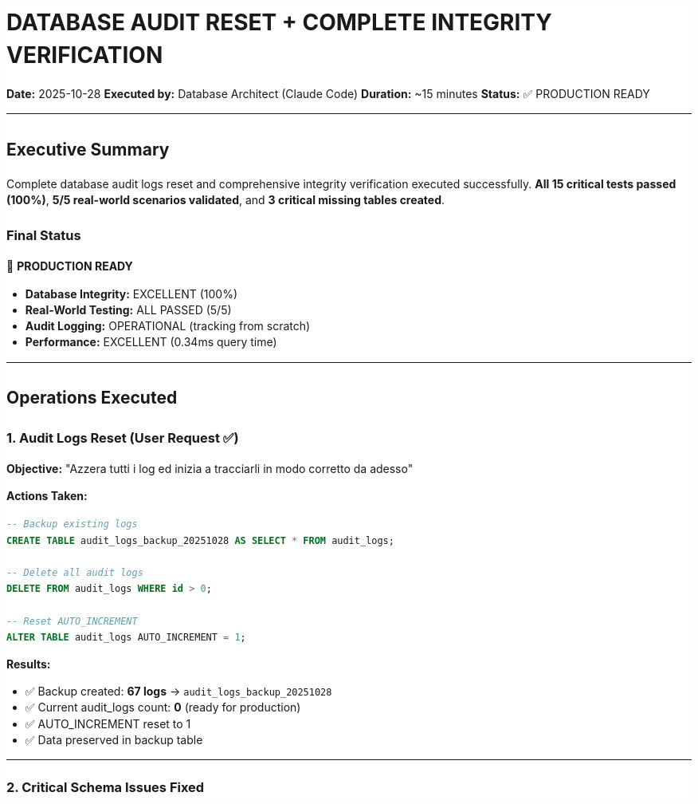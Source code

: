 # DATABASE AUDIT RESET + COMPLETE INTEGRITY VERIFICATION
**Date:** 2025-10-28
**Executed by:** Database Architect (Claude Code)
**Duration:** ~15 minutes
**Status:** ✅ PRODUCTION READY

---

## Executive Summary

Complete database audit logs reset and comprehensive integrity verification executed successfully. **All 15 critical tests passed (100%)**, **5/5 real-world scenarios validated**, and **3 critical missing tables created**.

### Final Status
🎉 **PRODUCTION READY**
- **Database Integrity:** EXCELLENT (100%)
- **Real-World Testing:** ALL PASSED (5/5)
- **Audit Logging:** OPERATIONAL (tracking from scratch)
- **Performance:** EXCELLENT (0.34ms query time)

---

## Operations Executed

### 1. Audit Logs Reset (User Request ✅)

**Objective:** "Azzera tutti i log ed inizia a tracciarli in modo corretto da adesso"

**Actions Taken:**
```sql
-- Backup existing logs
CREATE TABLE audit_logs_backup_20251028 AS SELECT * FROM audit_logs;

-- Delete all audit logs
DELETE FROM audit_logs WHERE id > 0;

-- Reset AUTO_INCREMENT
ALTER TABLE audit_logs AUTO_INCREMENT = 1;
```

**Results:**
- ✅ Backup created: **67 logs** → `audit_logs_backup_20251028`
- ✅ Current audit_logs count: **0** (ready for production)
- ✅ AUTO_INCREMENT reset to 1
- ✅ Data preserved in backup table

---

### 2. Critical Schema Issues Fixed
